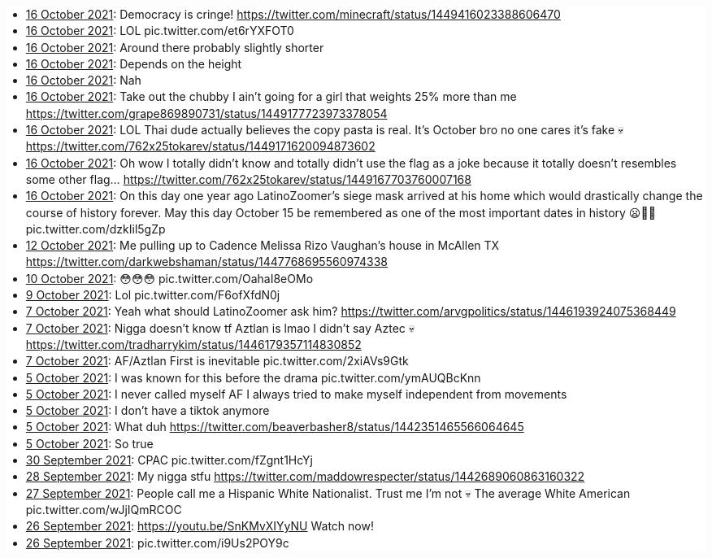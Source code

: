* [16 October 2021](https://web.archive.org/web/20211016164912/https://twitter.com/ZoomerLatino/status/1449417024690663431): Democracy is cringe! https://twitter.com/minecraft/status/1449416023388606470 
* [16 October 2021](https://web.archive.org/web/20211016033535/https://twitter.com/ZoomerLatino/status/1449213354086735876): LOL pic.twitter.com/et6rYXFOT0 
* [16 October 2021](https://web.archive.org/web/20211016012051/https://twitter.com/ZoomerLatino/status/1449183508895870977): Around there probably slightly shorter 
* [16 October 2021](https://web.archive.org/web/20211016011248/https://twitter.com/ZoomerLatino/status/1449181481436393473): Depends on the height 
* [16 October 2021](https://web.archive.org/web/20211016010835/https://twitter.com/ZoomerLatino/status/1449180401482801155): Nah 
* [16 October 2021](https://web.archive.org/web/20211016010333/https://twitter.com/ZoomerLatino/status/1449179150523174913): Take out the chubby I ain’t going for a girl that weights 25% more than me https://twitter.com/grape869890731/status/1449177723973378054 
* [16 October 2021](https://web.archive.org/web/20211016004813/https://twitter.com/ZoomerLatino/status/1449175282351489026): LOL Thai dude actually believes the copy pasta is real. It’s October bro no one cares it’s fake 💀 https://twitter.com/762x25tokarev/status/1449171620094873602 
* [16 October 2021](https://web.archive.org/web/20211016002353/https://twitter.com/ZoomerLatino/status/1449169150505521153): Oh wow I totally didn’t know and totally didn’t use the flag as a joke because it totally doesn’t resembles some other flag… https://twitter.com/762x25tokarev/status/1449167703760007168 
* [16 October 2021](https://web.archive.org/web/20211016001434/https://twitter.com/ZoomerLatino/status/1449166810373365767): On this day one year ago LatinoZoomer’s siege mask arrived at his home which would drastically change the course of history forever. May this day October 15 be remembered as one of the most important dates in history 😦☝🏽 pic.twitter.com/dzkIil5gZp 
* [12 October 2021](https://web.archive.org/web/20211012061101/https://twitter.com/ZoomerLatino/status/1447806960351465473): Me pulling up to Cadence Melissa Rizo Vaughan’s house in McAllen TX https://twitter.com/darkwebshaman/status/1447768695560974338 
* [10 October 2021](https://web.archive.org/web/20211011113501/https://twitter.com/ZoomerLatino/status/1447307476509016075): 😳😳😳 pic.twitter.com/OahaI8eOMo 
* [ 9 October 2021](https://web.archive.org/web/20211009171403/https://twitter.com/ZoomerLatino/status/1446881831173906435): Lol pic.twitter.com/F6ofXfdN0j 
* [ 7 October 2021](https://web.archive.org/web/20211007192208/https://twitter.com/ZoomerLatino/status/1446194098453598209): Yeah what should LatinoZoomer ask him? https://twitter.com/arvgpolitics/status/1446193924075368449 
* [ 7 October 2021](https://web.archive.org/web/20211007191129/https://twitter.com/ZoomerLatino/status/1446191432222584837): Nigga doesn’t know tf Aztlan is lmao I didn’t say Aztec 💀 https://twitter.com/tradharrykim/status/1446179357114830852 
* [ 7 October 2021](https://web.archive.org/web/20211007172924/https://twitter.com/ZoomerLatino/status/1446163520941350913): AF/Aztlan First is inevitable pic.twitter.com/2xiAVs9Gtk 
* [ 5 October 2021](https://web.archive.org/web/20211005044300/https://twitter.com/ZoomerLatino/status/1445224975133286400): I was known for this before the drama pic.twitter.com/ymAUQBcKnn 
* [ 5 October 2021](https://web.archive.org/web/20211005030345/https://twitter.com/ZoomerLatino/status/1445217287842185218): I never called myself AF I always tried to make myself independent from movements 
* [ 5 October 2021](https://web.archive.org/web/20211005024944/https://twitter.com/ZoomerLatino/status/1445217034229403648): I don’t have a tiktok anymore 
* [ 5 October 2021](https://web.archive.org/web/20211005030558/https://twitter.com/ZoomerLatino/status/1445216156030210050): What duh https://twitter.com/beaverbasher8/status/1442351465566064645 
* [ 5 October 2021](https://web.archive.org/web/20211005054729/https://twitter.com/ZoomerLatino/status/1445215811568869377): So true 
* [30 September 2021](https://web.archive.org/web/20210930181601/https://twitter.com/ZoomerLatino/status/1443640756728737796): CPAC pic.twitter.com/fZgnt1HcYj 
* [28 September 2021](https://web.archive.org/web/20210928054102/https://twitter.com/ZoomerLatino/status/1442725998403928066): My nigga stfu https://twitter.com/maddowrespecter/status/1442689060863160322 
* [27 September 2021](https://web.archive.org/web/20210927191426/https://twitter.com/ZoomerLatino/status/1442568301587148809): People call me a Hispanic White Nationalist. Trust me I’m not 💀 The average White American pic.twitter.com/wJjIQmRCOC 
* [26 September 2021](https://web.archive.org/web/20210926173234/https://twitter.com/ZoomerLatino/status/1442180274918502401): https://youtu.be/SnKMvXIYyNU   Watch now! 
* [26 September 2021](https://web.archive.org/web/20210926143604/https://twitter.com/ZoomerLatino/status/1442090724439302146): pic.twitter.com/i9Us2POY9c 